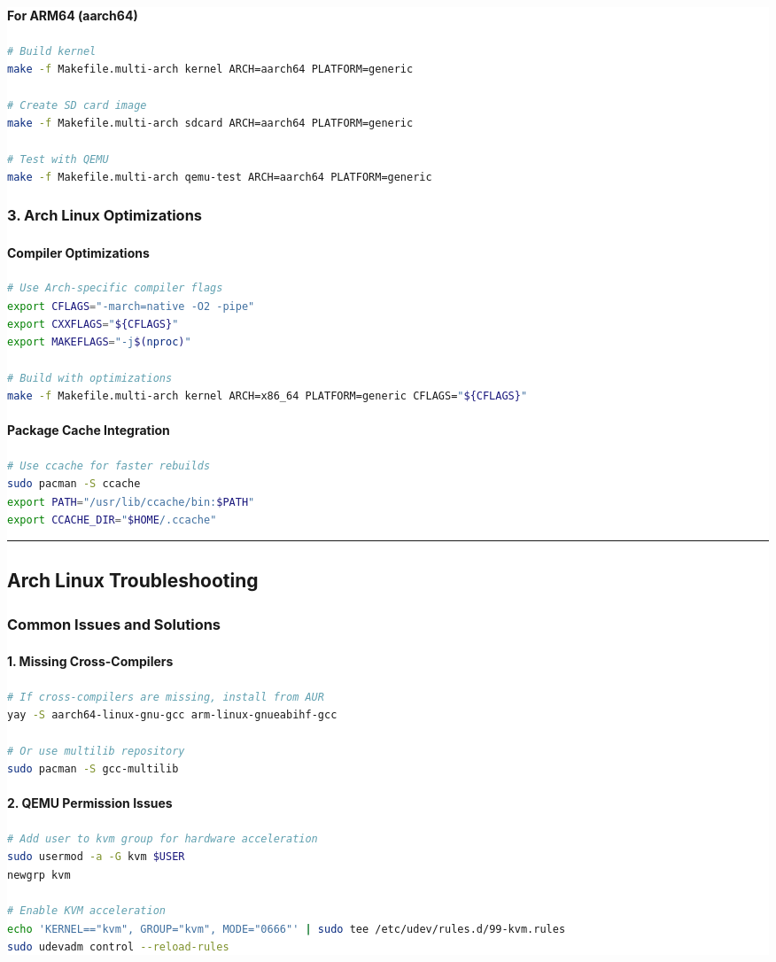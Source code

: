 #### For ARM64 (aarch64)
```bash
# Build kernel
make -f Makefile.multi-arch kernel ARCH=aarch64 PLATFORM=generic

# Create SD card image
make -f Makefile.multi-arch sdcard ARCH=aarch64 PLATFORM=generic

# Test with QEMU
make -f Makefile.multi-arch qemu-test ARCH=aarch64 PLATFORM=generic
```

### 3. Arch Linux Optimizations

#### Compiler Optimizations
```bash
# Use Arch-specific compiler flags
export CFLAGS="-march=native -O2 -pipe"
export CXXFLAGS="${CFLAGS}"
export MAKEFLAGS="-j$(nproc)"

# Build with optimizations
make -f Makefile.multi-arch kernel ARCH=x86_64 PLATFORM=generic CFLAGS="${CFLAGS}"
```

#### Package Cache Integration
```bash
# Use ccache for faster rebuilds
sudo pacman -S ccache
export PATH="/usr/lib/ccache/bin:$PATH"
export CCACHE_DIR="$HOME/.ccache"
```

---

## Arch Linux Troubleshooting

### Common Issues and Solutions

#### 1. Missing Cross-Compilers
```bash
# If cross-compilers are missing, install from AUR
yay -S aarch64-linux-gnu-gcc arm-linux-gnueabihf-gcc

# Or use multilib repository
sudo pacman -S gcc-multilib
```

#### 2. QEMU Permission Issues
```bash
# Add user to kvm group for hardware acceleration
sudo usermod -a -G kvm $USER
newgrp kvm

# Enable KVM acceleration
echo 'KERNEL=="kvm", GROUP="kvm", MODE="0666"' | sudo tee /etc/udev/rules.d/99-kvm.rules
sudo udevadm control --reload-rules
```
